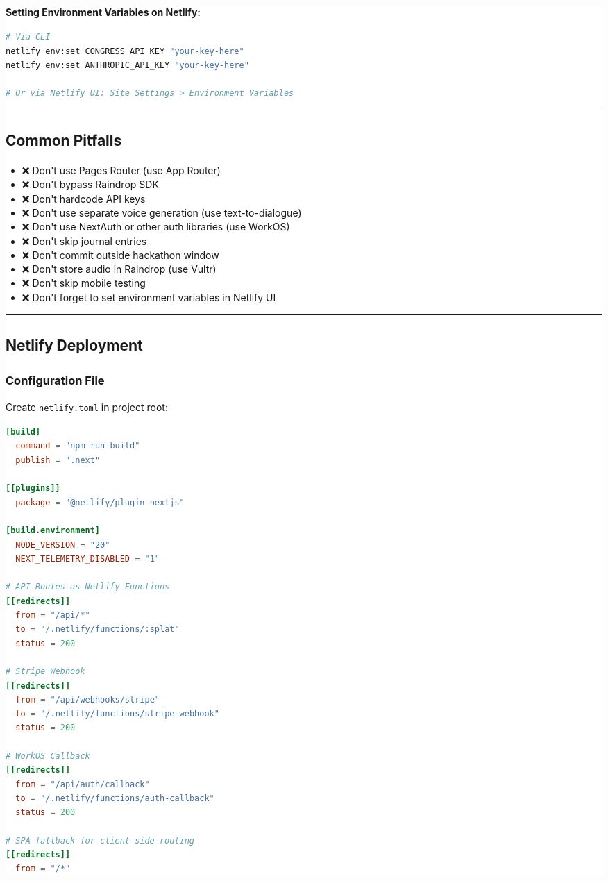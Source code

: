 **Setting Environment Variables on Netlify:**
```bash
# Via CLI
netlify env:set CONGRESS_API_KEY "your-key-here"
netlify env:set ANTHROPIC_API_KEY "your-key-here"

# Or via Netlify UI: Site Settings > Environment Variables
```

---

## Common Pitfalls

- ❌ Don't use Pages Router (use App Router)
- ❌ Don't bypass Raindrop SDK
- ❌ Don't hardcode API keys
- ❌ Don't use separate voice generation (use text-to-dialogue)
- ❌ Don't use NextAuth or other auth libraries (use WorkOS)
- ❌ Don't skip journal entries
- ❌ Don't commit outside hackathon window
- ❌ Don't store audio in Raindrop (use Vultr)
- ❌ Don't skip mobile testing
- ❌ Don't forget to set environment variables in Netlify UI

---

## Netlify Deployment

### Configuration File
Create `netlify.toml` in project root:

```toml
[build]
  command = "npm run build"
  publish = ".next"

[[plugins]]
  package = "@netlify/plugin-nextjs"

[build.environment]
  NODE_VERSION = "20"
  NEXT_TELEMETRY_DISABLED = "1"

# API Routes as Netlify Functions
[[redirects]]
  from = "/api/*"
  to = "/.netlify/functions/:splat"
  status = 200

# Stripe Webhook
[[redirects]]
  from = "/api/webhooks/stripe"
  to = "/.netlify/functions/stripe-webhook"
  status = 200

# WorkOS Callback
[[redirects]]
  from = "/api/auth/callback"
  to = "/.netlify/functions/auth-callback"
  status = 200

# SPA fallback for client-side routing
[[redirects]]
  from = "/*"
```